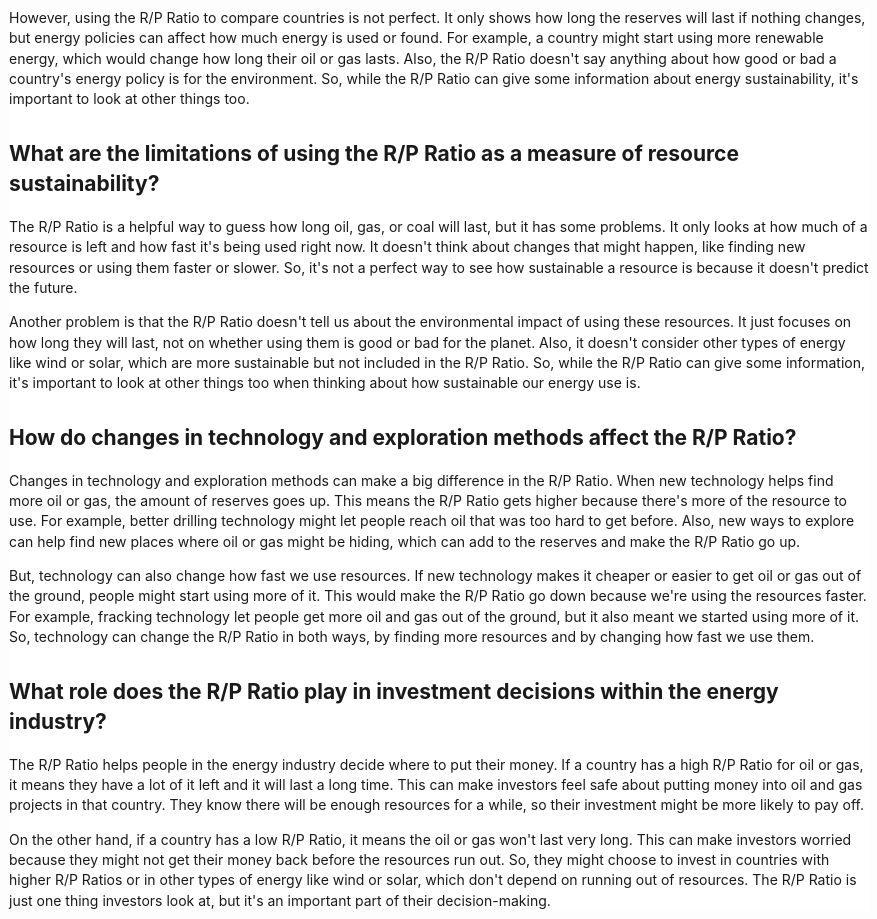 However, using the R/P Ratio to compare countries is not perfect. It only shows how long the reserves will last if nothing changes, but energy policies can affect how much energy is used or found. For example, a country might start using more renewable energy, which would change how long their oil or gas lasts. Also, the R/P Ratio doesn't say anything about how good or bad a country's energy policy is for the environment. So, while the R/P Ratio can give some information about energy sustainability, it's important to look at other things too.

## What are the limitations of using the R/P Ratio as a measure of resource sustainability?

The R/P Ratio is a helpful way to guess how long oil, gas, or coal will last, but it has some problems. It only looks at how much of a resource is left and how fast it's being used right now. It doesn't think about changes that might happen, like finding new resources or using them faster or slower. So, it's not a perfect way to see how sustainable a resource is because it doesn't predict the future.

Another problem is that the R/P Ratio doesn't tell us about the environmental impact of using these resources. It just focuses on how long they will last, not on whether using them is good or bad for the planet. Also, it doesn't consider other types of energy like wind or solar, which are more sustainable but not included in the R/P Ratio. So, while the R/P Ratio can give some information, it's important to look at other things too when thinking about how sustainable our energy use is.

## How do changes in technology and exploration methods affect the R/P Ratio?

Changes in technology and exploration methods can make a big difference in the R/P Ratio. When new technology helps find more oil or gas, the amount of reserves goes up. This means the R/P Ratio gets higher because there's more of the resource to use. For example, better drilling technology might let people reach oil that was too hard to get before. Also, new ways to explore can help find new places where oil or gas might be hiding, which can add to the reserves and make the R/P Ratio go up.

But, technology can also change how fast we use resources. If new technology makes it cheaper or easier to get oil or gas out of the ground, people might start using more of it. This would make the R/P Ratio go down because we're using the resources faster. For example, fracking technology let people get more oil and gas out of the ground, but it also meant we started using more of it. So, technology can change the R/P Ratio in both ways, by finding more resources and by changing how fast we use them.

## What role does the R/P Ratio play in investment decisions within the energy industry?

The R/P Ratio helps people in the energy industry decide where to put their money. If a country has a high R/P Ratio for oil or gas, it means they have a lot of it left and it will last a long time. This can make investors feel safe about putting money into oil and gas projects in that country. They know there will be enough resources for a while, so their investment might be more likely to pay off.

On the other hand, if a country has a low R/P Ratio, it means the oil or gas won't last very long. This can make investors worried because they might not get their money back before the resources run out. So, they might choose to invest in countries with higher R/P Ratios or in other types of energy like wind or solar, which don't depend on running out of resources. The R/P Ratio is just one thing investors look at, but it's an important part of their decision-making.
